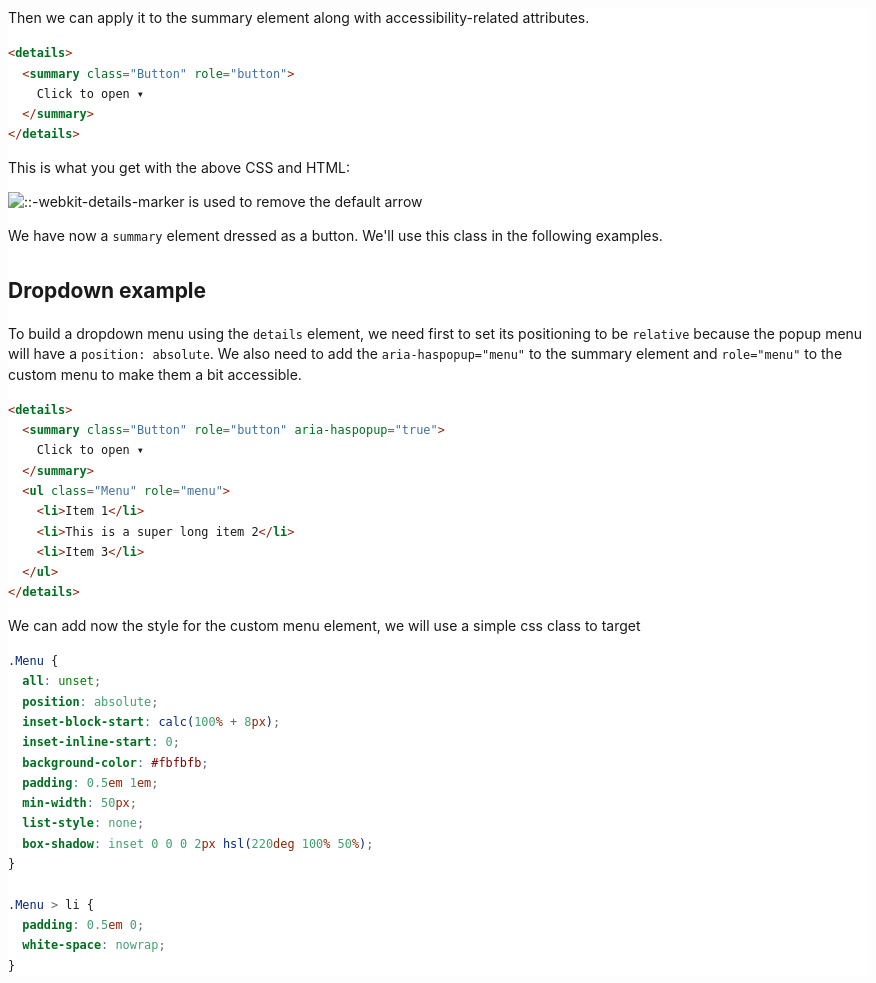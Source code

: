 Then we can apply it to the summary element along with accessibility-related attributes.

```html
<details>
  <summary class="Button" role="button">
    Click to open ▾
  </summary>
</details>
```

This is what you get with the above CSS and HTML:

<img title="::-webkit-details-marker is used to remove the default arrow" data-src="https://eqsc.gumlet.io/images/stories/details-button.png">

We have now a `summary` element dressed as a button. We'll use this class in the following examples.

## Dropdown example

To build a dropdown menu using the `details` element, we need first to set its positioning to be `relative` because the popup menu will have a `position: absolute`. We also need to add the `aria-haspopup="menu"` to the summary element and `role="menu"` to the custom menu to make them a bit accessible.

```html
<details>
  <summary class="Button" role="button" aria-haspopup="true">
    Click to open ▾
  </summary>
  <ul class="Menu" role="menu">
    <li>Item 1</li>
    <li>This is a super long item 2</li>
    <li>Item 3</li>
  </ul>
</details>
```

We can add now the style for the custom menu element, we will use a simple css class to target

```css
.Menu {
  all: unset;
  position: absolute;
  inset-block-start: calc(100% + 8px);
  inset-inline-start: 0;
  background-color: #fbfbfb;
  padding: 0.5em 1em;
  min-width: 50px;
  list-style: none;
  box-shadow: inset 0 0 0 2px hsl(220deg 100% 50%);
}

.Menu > li {
  padding: 0.5em 0;
  white-space: nowrap;
}
```
